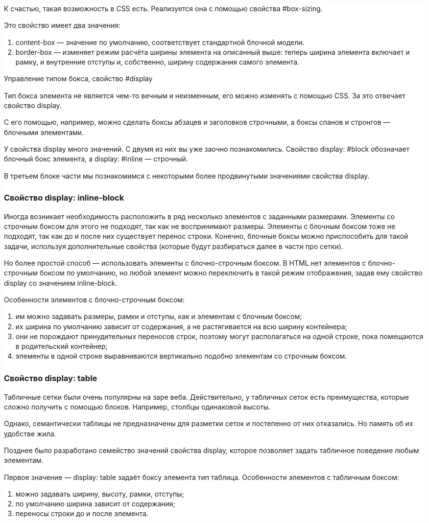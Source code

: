 К счастью, такая возможность в CSS есть. Реализуется она с помощью свойства #box-sizing.

Это свойство имеет два значения:
1. content-box — значение по умолчанию, соответствует стандартной блочной модели.
2. border-box — изменяет режим расчёта ширины элемента на описанный выше: теперь ширина элемента включает и рамку, и внутренние отступы и, собственно, ширину содержания самого элемента.

Управление типом бокса, свойство #display

Тип бокса элемента не является чем-то вечным и неизменным, его можно изменять с помощью CSS. За это отвечает свойство display.

С его помощью, например, можно сделать боксы абзацев и заголовков строчными, а боксы спанов и стронгов — блочными элементами.

У свойства display много значений. С двумя из них вы уже заочно познакомились. Свойство display: #block обозначает блочный бокс элемента, а display: #inline — строчный.

В третьем блоке части мы познакомимся с некоторыми более продвинутыми значениями свойства display.

### Свойство display: inline-block

Иногда возникает необходимость расположить в ряд несколько элементов с заданными размерами. Элементы со строчным боксом для этого не подходят, так как не воспринимают размеры. Элементы с блочным боксом тоже не подходят, так как до и после них существует перенос строки. Конечно, блочные боксы можно приспособить для такой задачи, используя дополнительные свойства (которые будут разбираться далее в части про сетки).

Но более простой способ — использовать элементы с блочно-строчным боксом. В HTML нет элементов с блочно-строчным боксом по умолчанию, но любой элемент можно переключить в такой режим отображения, задав ему свойство display со значением inline-block.

Особенности элементов с блочно-строчным боксом:
1. им можно задавать размеры, рамки и отступы, как и элементам с блочным боксом;
2. их ширина по умолчанию зависит от содержания, а не растягивается на всю ширину контейнера;
3. они не порождают принудительных переносов строк, поэтому могут располагаться на одной строке, пока помещаются в родительский контейнер;
4. элементы в одной строке выравниваются вертикально подобно элементам со строчным боксом.

### Свойство display: table

Табличные сетки были очень популярны на заре веба. Действительно, у табличных сеток есть преимущества, которые сложно получить с помощью блоков. Например, столбцы одинаковой высоты.

Однако, семантически таблицы не предназначены для разметки сеток и постепенно от них отказались. Но память об их удобстве жила.

Позднее было разработано семейство значений свойства display, которое позволяет задать табличное поведение любым элементам.

Первое значение — display: table задаёт боксу элемента тип таблица. Особенности элементов с табличным боксом:

1. можно задавать ширину, высоту, рамки, отступы;
2. по умолчанию ширина зависит от содержания;
3. переносы строки до и после элемента.
